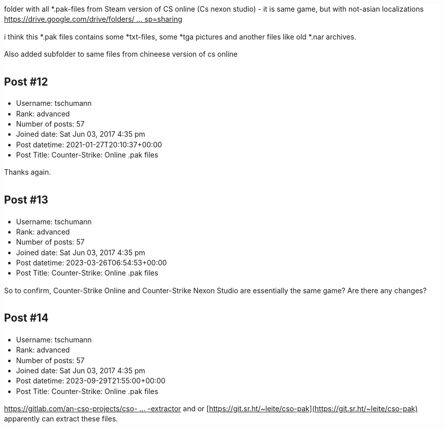 folder with all *.pak-files from Steam version of CS online (Cs nexon studio) - it is same game, but with not-asian localizations
[https://drive.google.com/drive/folders/ ... sp=sharing](https://drive.google.com/drive/folders/1E3zCjqrB6UjO3m_GQRxyFrE9mr6CecxX?usp=sharing)

i think this *.pak files contains some *txt-files, some *tga pictures and another files like old *.nar archives.

Also added subfolder to same files from chineese version of cs online
## Post #12
- Username: tschumann
- Rank: advanced
- Number of posts: 57
- Joined date: Sat Jun 03, 2017 4:35 pm
- Post datetime: 2021-01-27T20:10:37+00:00
- Post Title: Counter-Strike: Online .pak files

Thanks again.
## Post #13
- Username: tschumann
- Rank: advanced
- Number of posts: 57
- Joined date: Sat Jun 03, 2017 4:35 pm
- Post datetime: 2023-03-26T06:54:53+00:00
- Post Title: Counter-Strike: Online .pak files

So to confirm, Counter-Strike Online and Counter-Strike Nexon Studio are essentially the same game? Are there any changes?
## Post #14
- Username: tschumann
- Rank: advanced
- Number of posts: 57
- Joined date: Sat Jun 03, 2017 4:35 pm
- Post datetime: 2023-09-29T21:55:00+00:00
- Post Title: Counter-Strike: Online .pak files

[https://gitlab.com/an-cso-projects/cso- ... -extractor](https://gitlab.com/an-cso-projects/cso-cpp-pak-extractor) and or [https://git.sr.ht/~leite/cso-pak](https://git.sr.ht/~leite/cso-pak) apparently can extract these files.
